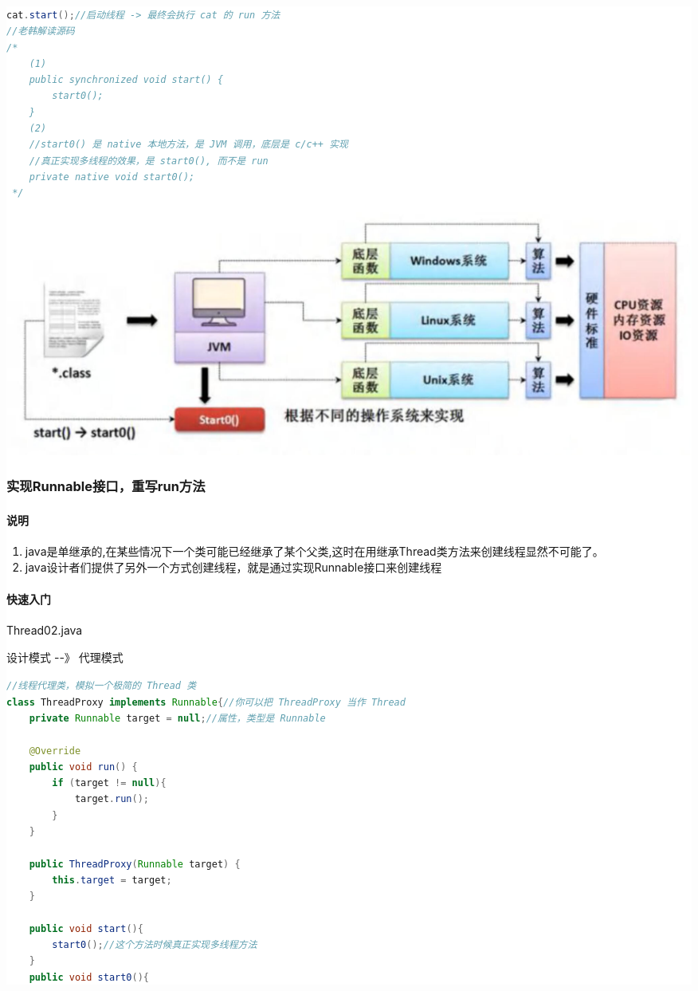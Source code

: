 ```java
cat.start();//启动线程 -> 最终会执行 cat 的 run 方法
//老韩解读源码
/*
    (1)
    public synchronized void start() {
        start0();
    }
    (2)
    //start0() 是 native 本地方法，是 JVM 调用，底层是 c/c++ 实现
    //真正实现多线程的效果，是 start0(), 而不是 run
    private native void start0();
 */
```

![2](./chart/2.jpg)

### 实现Runnable接口，重写run方法

#### 说明

1. java是单继承的,在某些情况下一个类可能已经继承了某个父类,这时在用继承Thread类方法来创建线程显然不可能了。
2. java设计者们提供了另外一个方式创建线程，就是通过实现Runnable接口来创建线程

#### 快速入门

Thread02.java

设计模式  --》 代理模式

```java
//线程代理类，模拟一个极简的 Thread 类
class ThreadProxy implements Runnable{//你可以把 ThreadProxy 当作 Thread
    private Runnable target = null;//属性，类型是 Runnable

    @Override
    public void run() {
        if (target != null){
            target.run();
        }
    }

    public ThreadProxy(Runnable target) {
        this.target = target;
    }

    public void start(){
        start0();//这个方法时候真正实现多线程方法
    }
    public void start0(){
```